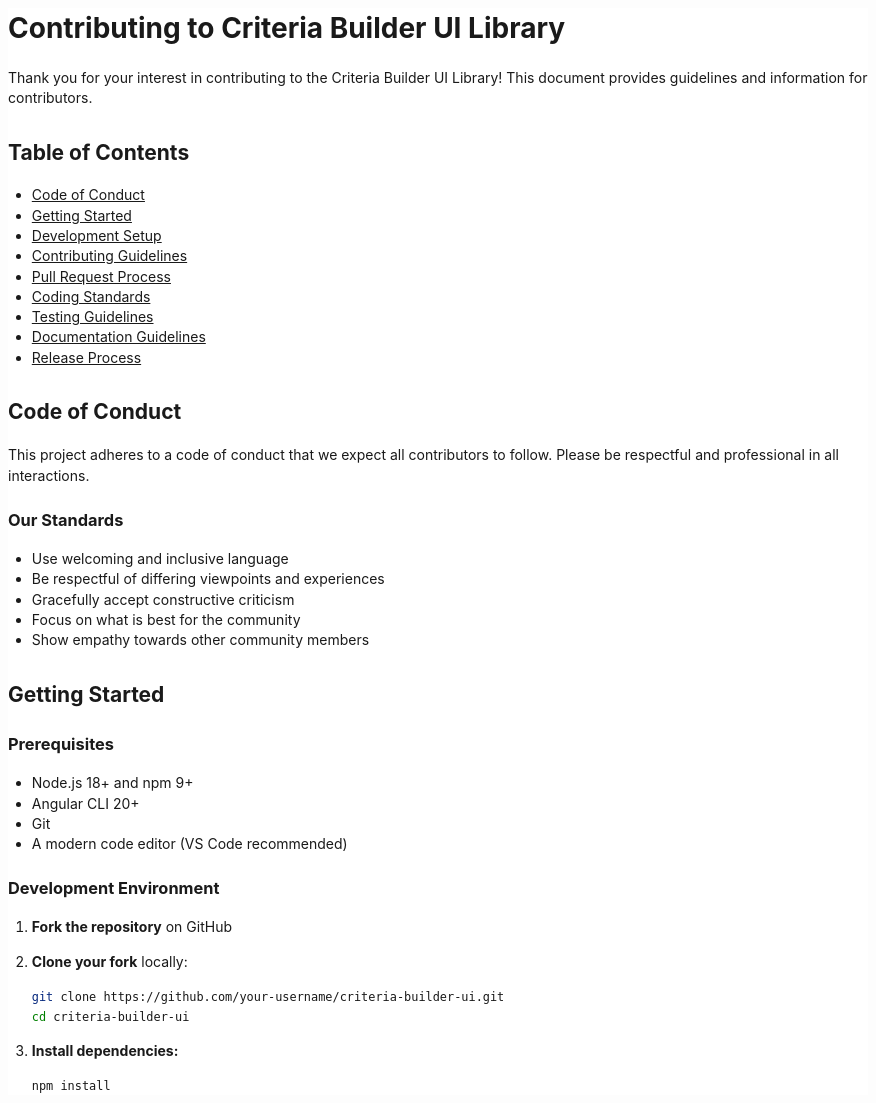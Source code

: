 # Contributing to Criteria Builder UI Library

Thank you for your interest in contributing to the Criteria Builder UI Library! This document provides guidelines and information for contributors.

## Table of Contents

- [Code of Conduct](#code-of-conduct)
- [Getting Started](#getting-started)
- [Development Setup](#development-setup)
- [Contributing Guidelines](#contributing-guidelines)
- [Pull Request Process](#pull-request-process)
- [Coding Standards](#coding-standards)
- [Testing Guidelines](#testing-guidelines)
- [Documentation Guidelines](#documentation-guidelines)
- [Release Process](#release-process)

## Code of Conduct

This project adheres to a code of conduct that we expect all contributors to follow. Please be respectful and professional in all interactions.

### Our Standards

- Use welcoming and inclusive language
- Be respectful of differing viewpoints and experiences
- Gracefully accept constructive criticism
- Focus on what is best for the community
- Show empathy towards other community members

## Getting Started

### Prerequisites

- Node.js 18+ and npm 9+
- Angular CLI 20+
- Git
- A modern code editor (VS Code recommended)

### Development Environment

1. **Fork the repository** on GitHub
2. **Clone your fork** locally:
   ```bash
   git clone https://github.com/your-username/criteria-builder-ui.git
   cd criteria-builder-ui
   ```

3. **Install dependencies:**
   ```bash
   npm install
   ```
